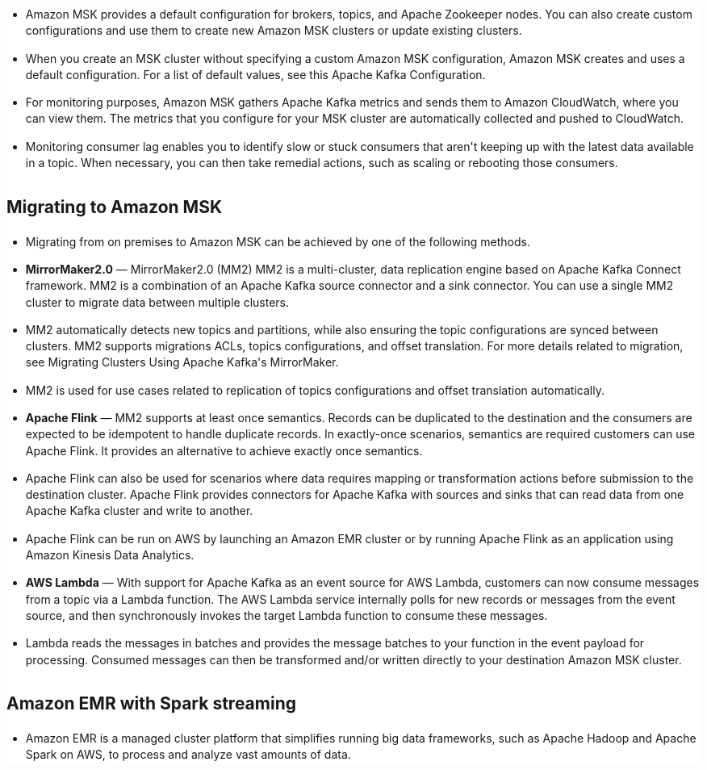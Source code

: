 * Amazon MSK provides a default configuration for brokers, topics, and Apache Zookeeper nodes. You can also create custom configurations and use them to create new Amazon MSK clusters or update existing clusters. 

* When you create an MSK cluster without specifying a custom Amazon MSK configuration, Amazon MSK creates and uses a default configuration. For a list of default values, see this Apache Kafka Configuration.

* For monitoring purposes, Amazon MSK gathers Apache Kafka metrics and sends them to Amazon CloudWatch, where you can view them. The metrics that you configure for your MSK cluster are automatically collected and pushed to CloudWatch. 

* Monitoring consumer lag enables you to identify slow or stuck consumers that aren't keeping up with the latest data available in a topic. When necessary, you can then take remedial actions, such as scaling or rebooting those consumers.

## Migrating to Amazon MSK

* Migrating from on premises to Amazon MSK can be achieved by one of the following methods.

 * **MirrorMaker2.0** — MirrorMaker2.0 (MM2) MM2 is a multi-cluster, data replication engine based on Apache Kafka Connect framework. MM2 is a combination of an Apache Kafka source connector and a sink connector. You can use a single MM2 cluster to migrate data between multiple clusters. 

* MM2 automatically detects new topics and partitions, while also ensuring the topic configurations are synced between clusters. MM2 supports migrations ACLs, topics configurations, and offset translation. For more details related to migration, see Migrating Clusters Using Apache Kafka's MirrorMaker. 

* MM2 is used for use cases related to replication of topics configurations and offset translation automatically.

 * **Apache Flink** — MM2 supports at least once semantics. Records can be duplicated to the destination and the consumers are expected to be idempotent to handle duplicate records. In exactly-once scenarios, semantics are required customers can use Apache Flink. It provides an alternative to achieve exactly once semantics.

* Apache Flink can also be used for scenarios where data requires mapping or transformation actions before submission to the destination cluster. Apache Flink provides connectors for Apache Kafka with sources and sinks that can read data from one Apache Kafka cluster and write to another. 

* Apache Flink can be run on AWS by launching an Amazon EMR cluster or by running Apache Flink as an application using Amazon Kinesis Data Analytics.

 * **AWS Lambda** — With support for Apache Kafka as an event source for AWS Lambda, customers can now consume messages from a topic via a Lambda function. The AWS Lambda service internally polls for new records or messages from the event source, and then synchronously invokes the target Lambda function to consume these messages. 

* Lambda reads the messages in batches and provides the message batches to your function in the event payload for processing. Consumed messages can then be transformed and/or written directly to your destination Amazon MSK cluster.

## Amazon EMR with Spark streaming

* Amazon EMR is a managed cluster platform that simplifies running big data frameworks, such as Apache Hadoop and Apache Spark on AWS, to process and analyze vast amounts of data.
